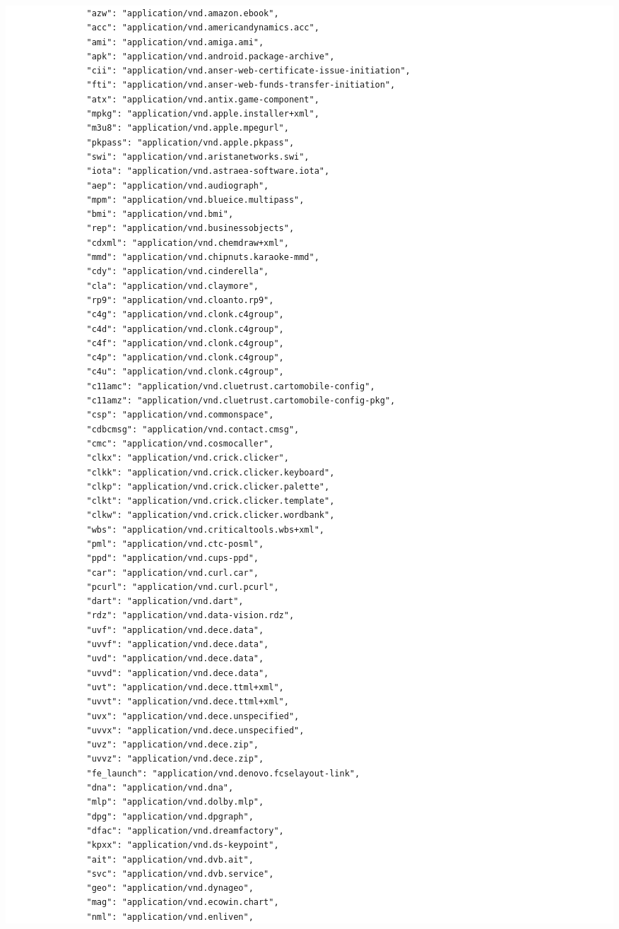   					"azw": "application/vnd.amazon.ebook",
  					"acc": "application/vnd.americandynamics.acc",
  					"ami": "application/vnd.amiga.ami",
  					"apk": "application/vnd.android.package-archive",
  					"cii": "application/vnd.anser-web-certificate-issue-initiation",
  					"fti": "application/vnd.anser-web-funds-transfer-initiation",
  					"atx": "application/vnd.antix.game-component",
  					"mpkg": "application/vnd.apple.installer+xml",
  					"m3u8": "application/vnd.apple.mpegurl",
  					"pkpass": "application/vnd.apple.pkpass",
  					"swi": "application/vnd.aristanetworks.swi",
  					"iota": "application/vnd.astraea-software.iota",
  					"aep": "application/vnd.audiograph",
  					"mpm": "application/vnd.blueice.multipass",
  					"bmi": "application/vnd.bmi",
  					"rep": "application/vnd.businessobjects",
  					"cdxml": "application/vnd.chemdraw+xml",
  					"mmd": "application/vnd.chipnuts.karaoke-mmd",
  					"cdy": "application/vnd.cinderella",
  					"cla": "application/vnd.claymore",
  					"rp9": "application/vnd.cloanto.rp9",
  					"c4g": "application/vnd.clonk.c4group",
  					"c4d": "application/vnd.clonk.c4group",
  					"c4f": "application/vnd.clonk.c4group",
  					"c4p": "application/vnd.clonk.c4group",
  					"c4u": "application/vnd.clonk.c4group",
  					"c11amc": "application/vnd.cluetrust.cartomobile-config",
  					"c11amz": "application/vnd.cluetrust.cartomobile-config-pkg",
  					"csp": "application/vnd.commonspace",
  					"cdbcmsg": "application/vnd.contact.cmsg",
  					"cmc": "application/vnd.cosmocaller",
  					"clkx": "application/vnd.crick.clicker",
  					"clkk": "application/vnd.crick.clicker.keyboard",
  					"clkp": "application/vnd.crick.clicker.palette",
  					"clkt": "application/vnd.crick.clicker.template",
  					"clkw": "application/vnd.crick.clicker.wordbank",
  					"wbs": "application/vnd.criticaltools.wbs+xml",
  					"pml": "application/vnd.ctc-posml",
  					"ppd": "application/vnd.cups-ppd",
  					"car": "application/vnd.curl.car",
  					"pcurl": "application/vnd.curl.pcurl",
  					"dart": "application/vnd.dart",
  					"rdz": "application/vnd.data-vision.rdz",
  					"uvf": "application/vnd.dece.data",
  					"uvvf": "application/vnd.dece.data",
  					"uvd": "application/vnd.dece.data",
  					"uvvd": "application/vnd.dece.data",
  					"uvt": "application/vnd.dece.ttml+xml",
  					"uvvt": "application/vnd.dece.ttml+xml",
  					"uvx": "application/vnd.dece.unspecified",
  					"uvvx": "application/vnd.dece.unspecified",
  					"uvz": "application/vnd.dece.zip",
  					"uvvz": "application/vnd.dece.zip",
  					"fe_launch": "application/vnd.denovo.fcselayout-link",
  					"dna": "application/vnd.dna",
  					"mlp": "application/vnd.dolby.mlp",
  					"dpg": "application/vnd.dpgraph",
  					"dfac": "application/vnd.dreamfactory",
  					"kpxx": "application/vnd.ds-keypoint",
  					"ait": "application/vnd.dvb.ait",
  					"svc": "application/vnd.dvb.service",
  					"geo": "application/vnd.dynageo",
  					"mag": "application/vnd.ecowin.chart",
  					"nml": "application/vnd.enliven",